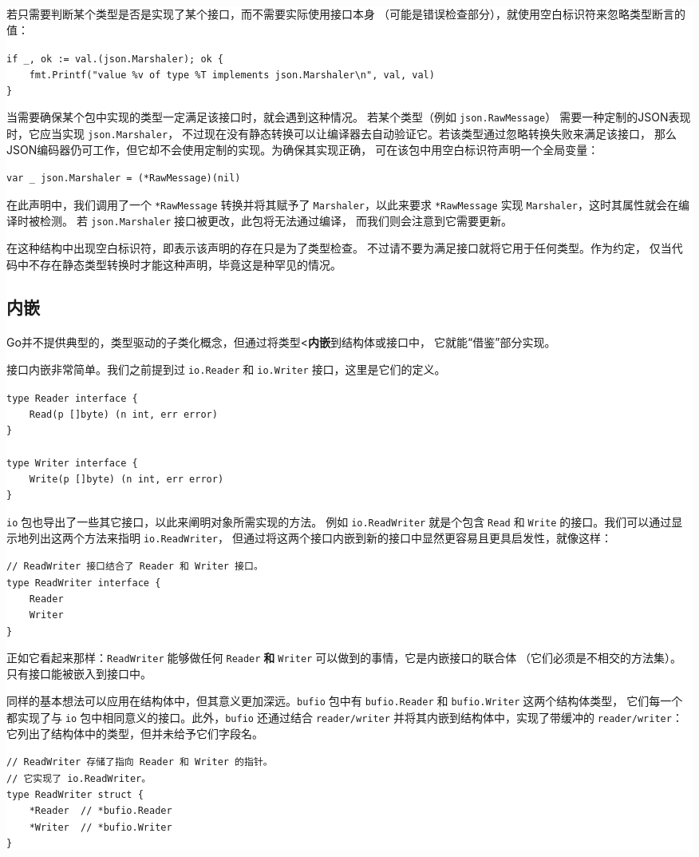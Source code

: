 若只需要判断某个类型是否是实现了某个接口，而不需要实际使用接口本身 （可能是错误检查部分），就使用空白标识符来忽略类型断言的值：

```
if _, ok := val.(json.Marshaler); ok {
	fmt.Printf("value %v of type %T implements json.Marshaler\n", val, val)
}
```

当需要确保某个包中实现的类型一定满足该接口时，就会遇到这种情况。 若某个类型（例如 `json.RawMessage`） 需要一种定制的JSON表现时，它应当实现 `json.Marshaler`， 不过现在没有静态转换可以让编译器去自动验证它。若该类型通过忽略转换失败来满足该接口， 那么JSON编码器仍可工作，但它却不会使用定制的实现。为确保其实现正确， 可在该包中用空白标识符声明一个全局变量：

```
var _ json.Marshaler = (*RawMessage)(nil)
```

在此声明中，我们调用了一个 `*RawMessage` 转换并将其赋予了 `Marshaler`，以此来要求 `*RawMessage` 实现 `Marshaler`，这时其属性就会在编译时被检测。 若 `json.Marshaler` 接口被更改，此包将无法通过编译， 而我们则会注意到它需要更新。

在这种结构中出现空白标识符，即表示该声明的存在只是为了类型检查。 不过请不要为满足接口就将它用于任何类型。作为约定， 仅当代码中不存在静态类型转换时才能这种声明，毕竟这是种罕见的情况。

## 内嵌

Go并不提供典型的，类型驱动的子类化概念，但通过将类型<**内嵌**到结构体或接口中， 它就能“借鉴”部分实现。

接口内嵌非常简单。我们之前提到过 `io.Reader` 和 `io.Writer` 接口，这里是它们的定义。

```
type Reader interface {
	Read(p []byte) (n int, err error)
}

type Writer interface {
	Write(p []byte) (n int, err error)
}
```

`io` 包也导出了一些其它接口，以此来阐明对象所需实现的方法。 例如 `io.ReadWriter` 就是个包含 `Read` 和 `Write` 的接口。我们可以通过显示地列出这两个方法来指明 `io.ReadWriter`， 但通过将这两个接口内嵌到新的接口中显然更容易且更具启发性，就像这样：

```
// ReadWriter 接口结合了 Reader 和 Writer 接口。
type ReadWriter interface {
	Reader
	Writer
}
```

正如它看起来那样：`ReadWriter` 能够做任何 `Reader` **和** `Writer` 可以做到的事情，它是内嵌接口的联合体 （它们必须是不相交的方法集）。只有接口能被嵌入到接口中。

同样的基本想法可以应用在结构体中，但其意义更加深远。`bufio` 包中有 `bufio.Reader` 和 `bufio.Writer` 这两个结构体类型， 它们每一个都实现了与 `io` 包中相同意义的接口。此外，`bufio` 还通过结合 `reader/writer` 并将其内嵌到结构体中，实现了带缓冲的 `reader/writer`：它列出了结构体中的类型，但并未给予它们字段名。

```
// ReadWriter 存储了指向 Reader 和 Writer 的指针。
// 它实现了 io.ReadWriter。
type ReadWriter struct {
	*Reader  // *bufio.Reader
	*Writer  // *bufio.Writer
}
```
